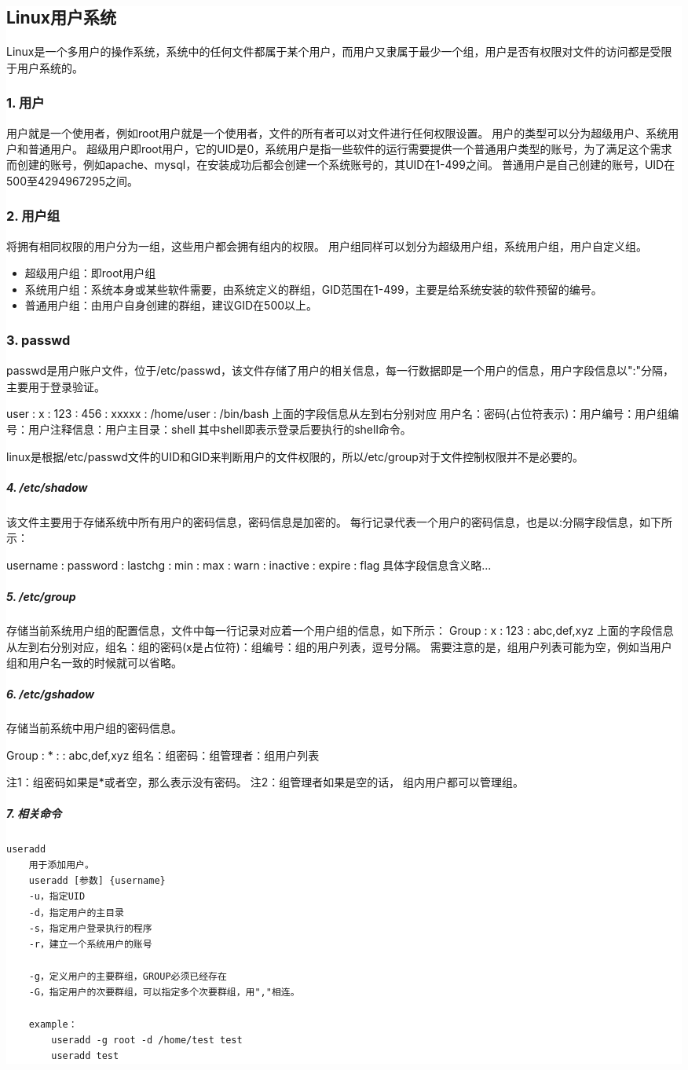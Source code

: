 ## Linux用户系统
Linux是一个多用户的操作系统，系统中的任何文件都属于某个用户，而用户又隶属于最少一个组，用户是否有权限对文件的访问都是受限于用户系统的。

### 1. 用户
用户就是一个使用者，例如root用户就是一个使用者，文件的所有者可以对文件进行任何权限设置。
用户的类型可以分为超级用户、系统用户和普通用户。
超级用户即root用户，它的UID是0，系统用户是指一些软件的运行需要提供一个普通用户类型的账号，为了满足这个需求而创建的账号，例如apache、mysql，在安装成功后都会创建一个系统账号的，其UID在1-499之间。
普通用户是自己创建的账号，UID在500至4294967295之间。

### 2. 用户组
将拥有相同权限的用户分为一组，这些用户都会拥有组内的权限。
用户组同样可以划分为超级用户组，系统用户组，用户自定义组。
- 超级用户组：即root用户组
- 系统用户组：系统本身或某些软件需要，由系统定义的群组，GID范围在1-499，主要是给系统安装的软件预留的编号。
- 普通用户组：由用户自身创建的群组，建议GID在500以上。

### 3. passwd
passwd是用户账户文件，位于/etc/passwd，该文件存储了用户的相关信息，每一行数据即是一个用户的信息，用户字段信息以":"分隔，主要用于登录验证。

user : x : 123 : 456 : xxxxx : /home/user : /bin/bash
上面的字段信息从左到右分别对应
用户名：密码(占位符表示)：用户编号：用户组编号：用户注释信息：用户主目录：shell
其中shell即表示登录后要执行的shell命令。

linux是根据/etc/passwd文件的UID和GID来判断用户的文件权限的，所以/etc/group对于文件控制权限并不是必要的。

##### 4. /etc/shadow
该文件主要用于存储系统中所有用户的密码信息，密码信息是加密的。
每行记录代表一个用户的密码信息，也是以:分隔字段信息，如下所示：

username : password : lastchg : min : max : warn : inactive : expire : flag
具体字段信息含义略...

##### 5. /etc/group
存储当前系统用户组的配置信息，文件中每一行记录对应着一个用户组的信息，如下所示：
Group : x : 123 : abc,def,xyz
上面的字段信息从左到右分别对应，组名：组的密码(x是占位符)：组编号：组的用户列表，逗号分隔。
需要注意的是，组用户列表可能为空，例如当用户组和用户名一致的时候就可以省略。

##### 6. /etc/gshadow
存储当前系统中用户组的密码信息。

Group : * :  : abc,def,xyz
组名：组密码：组管理者：组用户列表

注1：组密码如果是*或者空，那么表示没有密码。
注2：组管理者如果是空的话， 组内用户都可以管理组。

##### 7. 相关命令
```
useradd
	用于添加用户。
	useradd [参数] {username}
	-u，指定UID
	-d，指定用户的主目录
	-s，指定用户登录执行的程序
	-r，建立一个系统用户的账号

	-g，定义用户的主要群组，GROUP必须已经存在
	-G，指定用户的次要群组，可以指定多个次要群组，用","相连。
	
	example：
		useradd -g root -d /home/test test
		useradd test
```